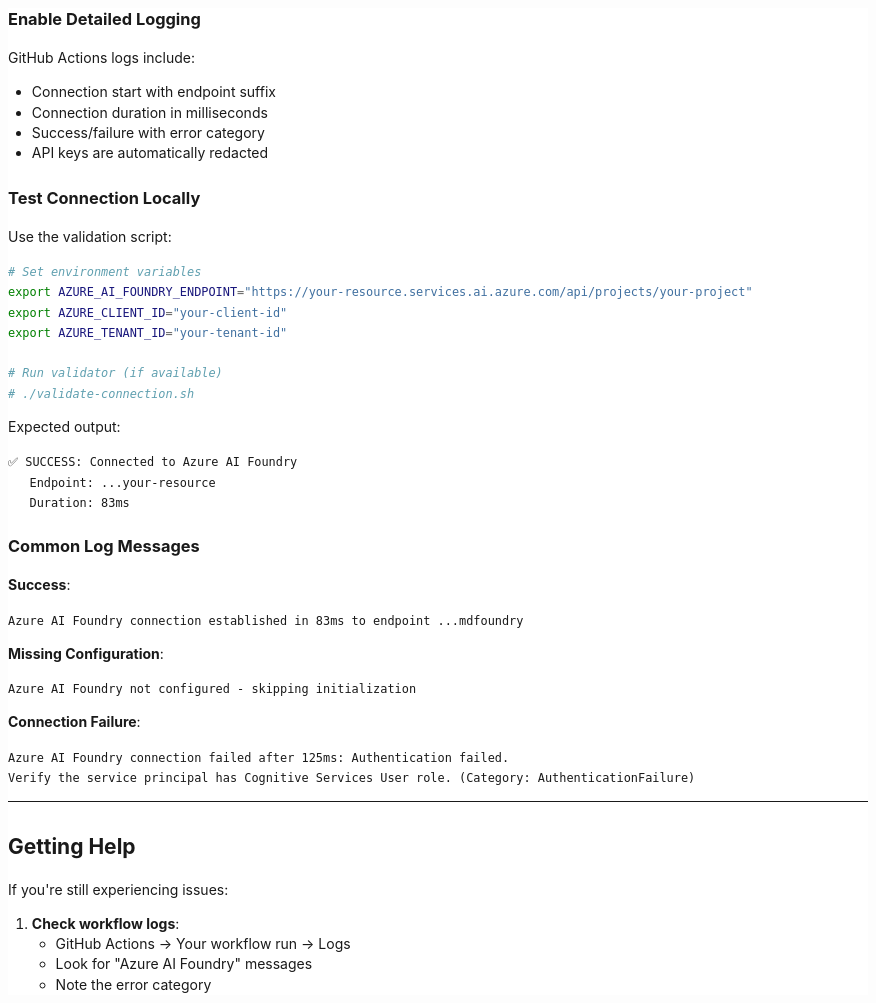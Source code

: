 ### Enable Detailed Logging

GitHub Actions logs include:
- Connection start with endpoint suffix
- Connection duration in milliseconds
- Success/failure with error category
- API keys are automatically redacted

### Test Connection Locally

Use the validation script:

```bash
# Set environment variables
export AZURE_AI_FOUNDRY_ENDPOINT="https://your-resource.services.ai.azure.com/api/projects/your-project"
export AZURE_CLIENT_ID="your-client-id"
export AZURE_TENANT_ID="your-tenant-id"

# Run validator (if available)
# ./validate-connection.sh
```

Expected output:
```
✅ SUCCESS: Connected to Azure AI Foundry
   Endpoint: ...your-resource
   Duration: 83ms
```

### Common Log Messages

**Success**:
```
Azure AI Foundry connection established in 83ms to endpoint ...mdfoundry
```

**Missing Configuration**:
```
Azure AI Foundry not configured - skipping initialization
```

**Connection Failure**:
```
Azure AI Foundry connection failed after 125ms: Authentication failed. 
Verify the service principal has Cognitive Services User role. (Category: AuthenticationFailure)
```

---

## Getting Help

If you're still experiencing issues:

1. **Check workflow logs**:
   - GitHub Actions → Your workflow run → Logs
   - Look for "Azure AI Foundry" messages
   - Note the error category
